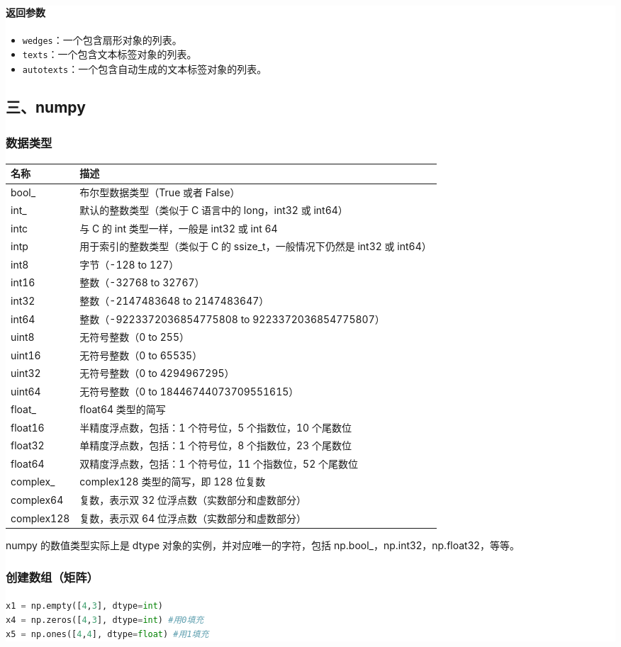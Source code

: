 #### 返回参数

- `wedges`：一个包含扇形对象的列表。
- `texts`：一个包含文本标签对象的列表。
- `autotexts`：一个包含自动生成的文本标签对象的列表。



## 三、numpy

### 数据类型

| 名称       | 描述                                                         |
| :--------- | :----------------------------------------------------------- |
| bool_      | 布尔型数据类型（True 或者 False）                            |
| int_       | 默认的整数类型（类似于 C 语言中的 long，int32 或 int64）     |
| intc       | 与 C 的 int 类型一样，一般是 int32 或 int 64                 |
| intp       | 用于索引的整数类型（类似于 C 的 ssize_t，一般情况下仍然是 int32 或 int64） |
| int8       | 字节（-128 to 127）                                          |
| int16      | 整数（-32768 to 32767）                                      |
| int32      | 整数（-2147483648 to 2147483647）                            |
| int64      | 整数（-9223372036854775808 to 9223372036854775807）          |
| uint8      | 无符号整数（0 to 255）                                       |
| uint16     | 无符号整数（0 to 65535）                                     |
| uint32     | 无符号整数（0 to 4294967295）                                |
| uint64     | 无符号整数（0 to 18446744073709551615）                      |
| float_     | float64 类型的简写                                           |
| float16    | 半精度浮点数，包括：1 个符号位，5 个指数位，10 个尾数位      |
| float32    | 单精度浮点数，包括：1 个符号位，8 个指数位，23 个尾数位      |
| float64    | 双精度浮点数，包括：1 个符号位，11 个指数位，52 个尾数位     |
| complex_   | complex128 类型的简写，即 128 位复数                         |
| complex64  | 复数，表示双 32 位浮点数（实数部分和虚数部分）               |
| complex128 | 复数，表示双 64 位浮点数（实数部分和虚数部分）               |

numpy 的数值类型实际上是 dtype 对象的实例，并对应唯一的字符，包括 np.bool_，np.int32，np.float32，等等。

### 创建数组（矩阵）

```python
x1 = np.empty([4,3], dtype=int)
x4 = np.zeros([4,3], dtype=int) #用0填充
x5 = np.ones([4,4], dtype=float) #用1填充
```
